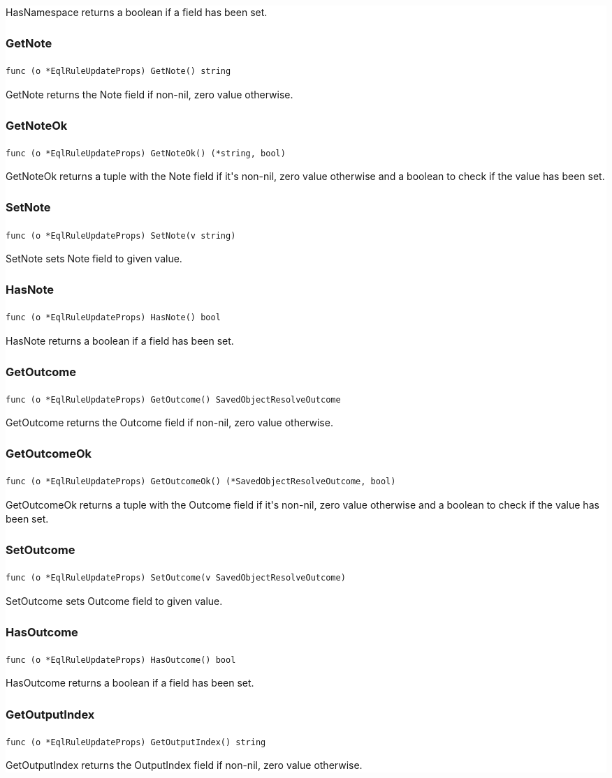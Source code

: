 HasNamespace returns a boolean if a field has been set.

### GetNote

`func (o *EqlRuleUpdateProps) GetNote() string`

GetNote returns the Note field if non-nil, zero value otherwise.

### GetNoteOk

`func (o *EqlRuleUpdateProps) GetNoteOk() (*string, bool)`

GetNoteOk returns a tuple with the Note field if it's non-nil, zero value otherwise
and a boolean to check if the value has been set.

### SetNote

`func (o *EqlRuleUpdateProps) SetNote(v string)`

SetNote sets Note field to given value.

### HasNote

`func (o *EqlRuleUpdateProps) HasNote() bool`

HasNote returns a boolean if a field has been set.

### GetOutcome

`func (o *EqlRuleUpdateProps) GetOutcome() SavedObjectResolveOutcome`

GetOutcome returns the Outcome field if non-nil, zero value otherwise.

### GetOutcomeOk

`func (o *EqlRuleUpdateProps) GetOutcomeOk() (*SavedObjectResolveOutcome, bool)`

GetOutcomeOk returns a tuple with the Outcome field if it's non-nil, zero value otherwise
and a boolean to check if the value has been set.

### SetOutcome

`func (o *EqlRuleUpdateProps) SetOutcome(v SavedObjectResolveOutcome)`

SetOutcome sets Outcome field to given value.

### HasOutcome

`func (o *EqlRuleUpdateProps) HasOutcome() bool`

HasOutcome returns a boolean if a field has been set.

### GetOutputIndex

`func (o *EqlRuleUpdateProps) GetOutputIndex() string`

GetOutputIndex returns the OutputIndex field if non-nil, zero value otherwise.
